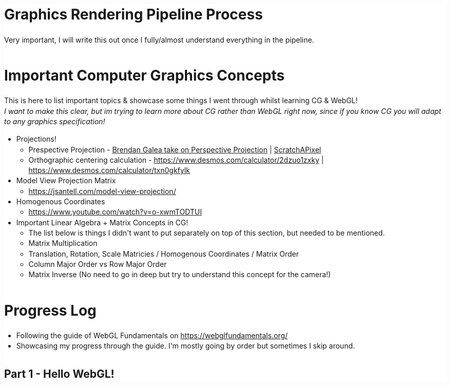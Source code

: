 # Graphics Rendering Pipeline Process
Very important, I will write this out once I fully/almost understand everything in the pipeline.

# Important Computer Graphics Concepts
This is here to list important topics & showcase some things I went through whilst learning CG & WebGL!  
*I want to make this clear, but im trying to learn more about CG rather than WebGL right now, since if you know CG you will adapt to any graphics specification!*

- Projections!
  - Prespective Projection - [Brendan Galea take on Perspective Projection](https://www.youtube.com/watch?v=U0_ONQQ5ZNM&ab_channel=BrendanGalea) | [ScratchAPixel](https://www.scratchapixel.com/lessons/3d-basic-rendering/perspective-and-orthographic-projection-matrix/projection-matrix-introduction.html)
  - Orthographic centering calculation - https://www.desmos.com/calculator/2dzuo1zxky | https://www.desmos.com/calculator/txn0gkfylk
- Model View Projection Matrix
  - https://jsantell.com/model-view-projection/
- Homogenous Coordinates
  - https://www.youtube.com/watch?v=o-xwmTODTUI
- Important Linear Algebra + Matrix Concepts in CG!
  - The list below is things I didn't want to put separately on top of this section, but needed to be mentioned.
  - Matrix Multiplication
  - Translation, Rotation, Scale Matricies / Homogenous Coordinates / Matrix Order
  - Column Major Order vs Row Major Order
  - Matrix Inverse (No need to go in deep but try to understand this concept for the camera!)


# Progress Log
- Following the guide of WebGL Fundamentals on https://webglfundamentals.org/
- Showcasing my progress through the guide. I'm mostly going by order but sometimes I skip around.

## Part 1 - Hello WebGL!
<p align="center">